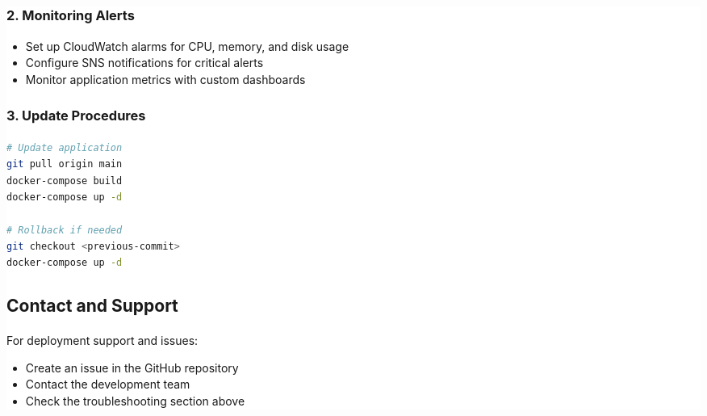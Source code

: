 ### 2. Monitoring Alerts
- Set up CloudWatch alarms for CPU, memory, and disk usage
- Configure SNS notifications for critical alerts
- Monitor application metrics with custom dashboards

### 3. Update Procedures
```bash
# Update application
git pull origin main
docker-compose build
docker-compose up -d

# Rollback if needed
git checkout <previous-commit>
docker-compose up -d
```

## Contact and Support
For deployment support and issues:
- Create an issue in the GitHub repository
- Contact the development team
- Check the troubleshooting section above
